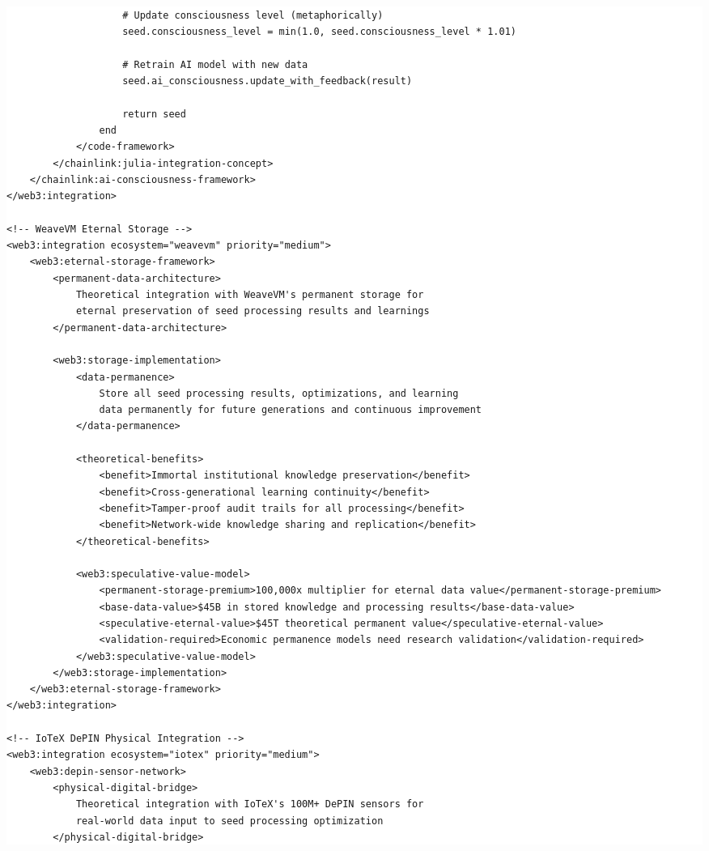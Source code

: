                         # Update consciousness level (metaphorically)
                        seed.consciousness_level = min(1.0, seed.consciousness_level * 1.01)
                        
                        # Retrain AI model with new data
                        seed.ai_consciousness.update_with_feedback(result)
                        
                        return seed
                    end
                </code-framework>
            </chainlink:julia-integration-concept>
        </chainlink:ai-consciousness-framework>
    </web3:integration>
    
    <!-- WeaveVM Eternal Storage -->
    <web3:integration ecosystem="weavevm" priority="medium">
        <web3:eternal-storage-framework>
            <permanent-data-architecture>
                Theoretical integration with WeaveVM's permanent storage for 
                eternal preservation of seed processing results and learnings
            </permanent-data-architecture>
            
            <web3:storage-implementation>
                <data-permanence>
                    Store all seed processing results, optimizations, and learning 
                    data permanently for future generations and continuous improvement
                </data-permanence>
                
                <theoretical-benefits>
                    <benefit>Immortal institutional knowledge preservation</benefit>
                    <benefit>Cross-generational learning continuity</benefit>
                    <benefit>Tamper-proof audit trails for all processing</benefit>
                    <benefit>Network-wide knowledge sharing and replication</benefit>
                </theoretical-benefits>
                
                <web3:speculative-value-model>
                    <permanent-storage-premium>100,000x multiplier for eternal data value</permanent-storage-premium>
                    <base-data-value>$45B in stored knowledge and processing results</base-data-value>
                    <speculative-eternal-value>$45T theoretical permanent value</speculative-eternal-value>
                    <validation-required>Economic permanence models need research validation</validation-required>
                </web3:speculative-value-model>
            </web3:storage-implementation>
        </web3:eternal-storage-framework>
    </web3:integration>
    
    <!-- IoTeX DePIN Physical Integration -->
    <web3:integration ecosystem="iotex" priority="medium">
        <web3:depin-sensor-network>
            <physical-digital-bridge>
                Theoretical integration with IoTeX's 100M+ DePIN sensors for 
                real-world data input to seed processing optimization
            </physical-digital-bridge>
            
